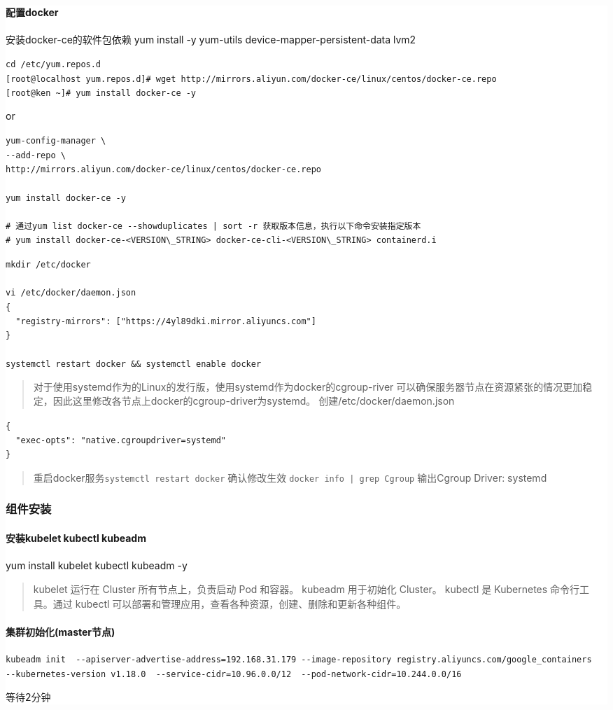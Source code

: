 
#### 配置docker
安装docker-ce的软件包依赖
yum install -y yum-utils  device-mapper-persistent-data  lvm2

```
cd /etc/yum.repos.d
[root@localhost yum.repos.d]# wget http://mirrors.aliyun.com/docker-ce/linux/centos/docker-ce.repo
[root@ken ~]# yum install docker-ce -y
```
or

```
yum-config-manager \
--add-repo \
http://mirrors.aliyun.com/docker-ce/linux/centos/docker-ce.repo

yum install docker-ce -y

# 通过yum list docker-ce --showduplicates | sort -r 获取版本信息，执行以下命令安装指定版本
# yum install docker-ce-<VERSION\_STRING> docker-ce-cli-<VERSION\_STRING> containerd.i
```

```
mkdir /etc/docker

vi /etc/docker/daemon.json
{
  "registry-mirrors": ["https://4yl89dki.mirror.aliyuncs.com"]
}

systemctl restart docker && systemctl enable docker

```

> 对于使用systemd作为的Linux的发行版，使用systemd作为docker的cgroup-river
可以确保服务器节点在资源紧张的情况更加稳定，因此这里修改各节点上docker的cgroup-driver为systemd。
创建/etc/docker/daemon.json
```
{
  "exec-opts": "native.cgroupdriver=systemd"
}
```
> 重启docker服务`systemctl restart docker`
> 确认修改生效 `docker info | grep Cgroup` 输出Cgroup Driver: systemd

### 组件安装
#### 安装kubelet kubectl kubeadm
yum install kubelet kubectl kubeadm -y
> kubelet 运行在 Cluster 所有节点上，负责启动 Pod 和容器。
> kubeadm 用于初始化 Cluster。
> kubectl 是 Kubernetes 命令行工具。通过 kubectl 可以部署和管理应用，查看各种资源，创建、删除和更新各种组件。


#### 集群初始化(master节点)
```
kubeadm init  --apiserver-advertise-address=192.168.31.179 --image-repository registry.aliyuncs.com/google_containers   --kubernetes-version v1.18.0  --service-cidr=10.96.0.0/12  --pod-network-cidr=10.244.0.0/16
```
等待2分钟
